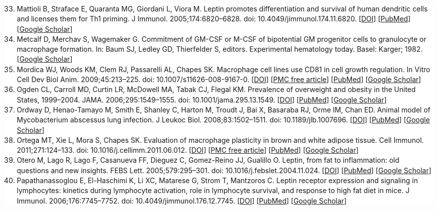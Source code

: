 33. Mattioli B, Straface E, Quaranta MG, Giordani L, Viora M. Leptin promotes differentiation and survival of human dendritic cells and licenses them for Th1 priming. J Immunol. 2005;174:6820–6828. doi: 10.4049/jimmunol.174.11.6820. [[DOI](https://doi.org/10.4049/jimmunol.174.11.6820)] [[PubMed](https://pubmed.ncbi.nlm.nih.gov/15905523/)] [[Google Scholar](https://scholar.google.com/scholar_lookup?journal=J%20Immunol&title=Leptin%20promotes%20differentiation%20and%20survival%20of%20human%20dendritic%20cells%20and%20licenses%20them%20for%20Th1%20priming&author=B%20Mattioli&author=E%20Straface&author=MG%20Quaranta&author=L%20Giordani&author=M%20Viora&volume=174&publication_year=2005&pages=6820-6828&pmid=15905523&doi=10.4049/jimmunol.174.11.6820&)]
34. Metcalf D, Merchav S, Wagemaker G. Commitment of GM-CSF or M-CSF of bipotential GM progenitor cells to granulocyte or macrophage formation. In: Baum SJ, Ledley GD, Thierfelder S, editors. Experimental hematology today. Basel: Karger; 1982.  [[Google Scholar](https://scholar.google.com/scholar_lookup?title=Experimental%20hematology%20today&author=D%20Metcalf&author=S%20Merchav&author=G%20Wagemaker&publication_year=1982&)]
35. Mordica WJ, Woods KM, Clem RJ, Passarelli AL, Chapes SK. Macrophage cell lines use CD81 in cell growth regulation. In Vitro Cell Dev Biol Anim. 2009;45:213–225. doi: 10.1007/s11626-008-9167-0. [[DOI](https://doi.org/10.1007/s11626-008-9167-0)] [[PMC free article](/articles/PMC3595608/)] [[PubMed](https://pubmed.ncbi.nlm.nih.gov/19184252/)] [[Google Scholar](https://scholar.google.com/scholar_lookup?journal=In%20Vitro%20Cell%20Dev%20Biol%20Anim&title=Macrophage%20cell%20lines%20use%20CD81%20in%20cell%20growth%20regulation&author=WJ%20Mordica&author=KM%20Woods&author=RJ%20Clem&author=AL%20Passarelli&author=SK%20Chapes&volume=45&publication_year=2009&pages=213-225&pmid=19184252&doi=10.1007/s11626-008-9167-0&)]
36. Ogden CL, Carroll MD, Curtin LR, McDowell MA, Tabak CJ, Flegal KM. Prevalence of overweight and obesity in the United States, 1999–2004. JAMA. 2006;295:1549–1555. doi: 10.1001/jama.295.13.1549. [[DOI](https://doi.org/10.1001/jama.295.13.1549)] [[PubMed](https://pubmed.ncbi.nlm.nih.gov/16595758/)] [[Google Scholar](https://scholar.google.com/scholar_lookup?journal=JAMA&title=Prevalence%20of%20overweight%20and%20obesity%20in%20the%20United%20States,%201999%E2%80%932004&author=CL%20Ogden&author=MD%20Carroll&author=LR%20Curtin&author=MA%20McDowell&author=CJ%20Tabak&volume=295&publication_year=2006&pages=1549-1555&pmid=16595758&doi=10.1001/jama.295.13.1549&)]
37. Ordway D, Henao-Tamayo M, Smith E, Shanley C, Harton M, Troudt J, Bai X, Basaraba RJ, Orme IM, Chan ED. Animal model of Mycobacterium abscessus lung infection. J Leukoc Biol. 2008;83:1502–1511. doi: 10.1189/jlb.1007696. [[DOI](https://doi.org/10.1189/jlb.1007696)] [[PubMed](https://pubmed.ncbi.nlm.nih.gov/18310351/)] [[Google Scholar](https://scholar.google.com/scholar_lookup?journal=J%20Leukoc%20Biol&title=Animal%20model%20of%20Mycobacterium%20abscessus%20lung%20infection&author=D%20Ordway&author=M%20Henao-Tamayo&author=E%20Smith&author=C%20Shanley&author=M%20Harton&volume=83&publication_year=2008&pages=1502-1511&pmid=18310351&doi=10.1189/jlb.1007696&)]
38. Ortega MT, Xie L, Mora S, Chapes SK. Evaluation of macrophage plasticity in brown and white adipose tissue. Cell Immunol. 2011;271:124–133. doi: 10.1016/j.cellimm.2011.06.012. [[DOI](https://doi.org/10.1016/j.cellimm.2011.06.012)] [[PMC free article](/articles/PMC3168070/)] [[PubMed](https://pubmed.ncbi.nlm.nih.gov/21757190/)] [[Google Scholar](https://scholar.google.com/scholar_lookup?journal=Cell%20Immunol&title=Evaluation%20of%20macrophage%20plasticity%20in%20brown%20and%20white%20adipose%20tissue&author=MT%20Ortega&author=L%20Xie&author=S%20Mora&author=SK%20Chapes&volume=271&publication_year=2011&pages=124-133&pmid=21757190&doi=10.1016/j.cellimm.2011.06.012&)]
39. Otero M, Lago R, Lago F, Casanueva FF, Dieguez C, Gomez-Reino JJ, Gualillo O. Leptin, from fat to inflammation: old questions and new insights. FEBS Lett. 2005;579:295–301. doi: 10.1016/j.febslet.2004.11.024. [[DOI](https://doi.org/10.1016/j.febslet.2004.11.024)] [[PubMed](https://pubmed.ncbi.nlm.nih.gov/15642335/)] [[Google Scholar](https://scholar.google.com/scholar_lookup?journal=FEBS%20Lett&title=Leptin,%20from%20fat%20to%20inflammation:%20old%20questions%20and%20new%20insights&author=M%20Otero&author=R%20Lago&author=F%20Lago&author=FF%20Casanueva&author=C%20Dieguez&volume=579&publication_year=2005&pages=295-301&pmid=15642335&doi=10.1016/j.febslet.2004.11.024&)]
40. Papathanassoglou E, El-Haschimi K, Li XC, Matarese G, Strom T, Mantzoros C. Leptin receptor expression and signaling in lymphocytes: kinetics during lymphocyte activation, role in lymphocyte survival, and response to high fat diet in mice. J Immunol. 2006;176:7745–7752. doi: 10.4049/jimmunol.176.12.7745. [[DOI](https://doi.org/10.4049/jimmunol.176.12.7745)] [[PubMed](https://pubmed.ncbi.nlm.nih.gov/16751422/)] [[Google Scholar](https://scholar.google.com/scholar_lookup?journal=J%20Immunol&title=Leptin%20receptor%20expression%20and%20signaling%20in%20lymphocytes:%20kinetics%20during%20lymphocyte%20activation,%20role%20in%20lymphocyte%20survival,%20and%20response%20to%20high%20fat%20diet%20in%20mice&author=E%20Papathanassoglou&author=K%20El-Haschimi&author=XC%20Li&author=G%20Matarese&author=T%20Strom&volume=176&publication_year=2006&pages=7745-7752&pmid=16751422&doi=10.4049/jimmunol.176.12.7745&)]